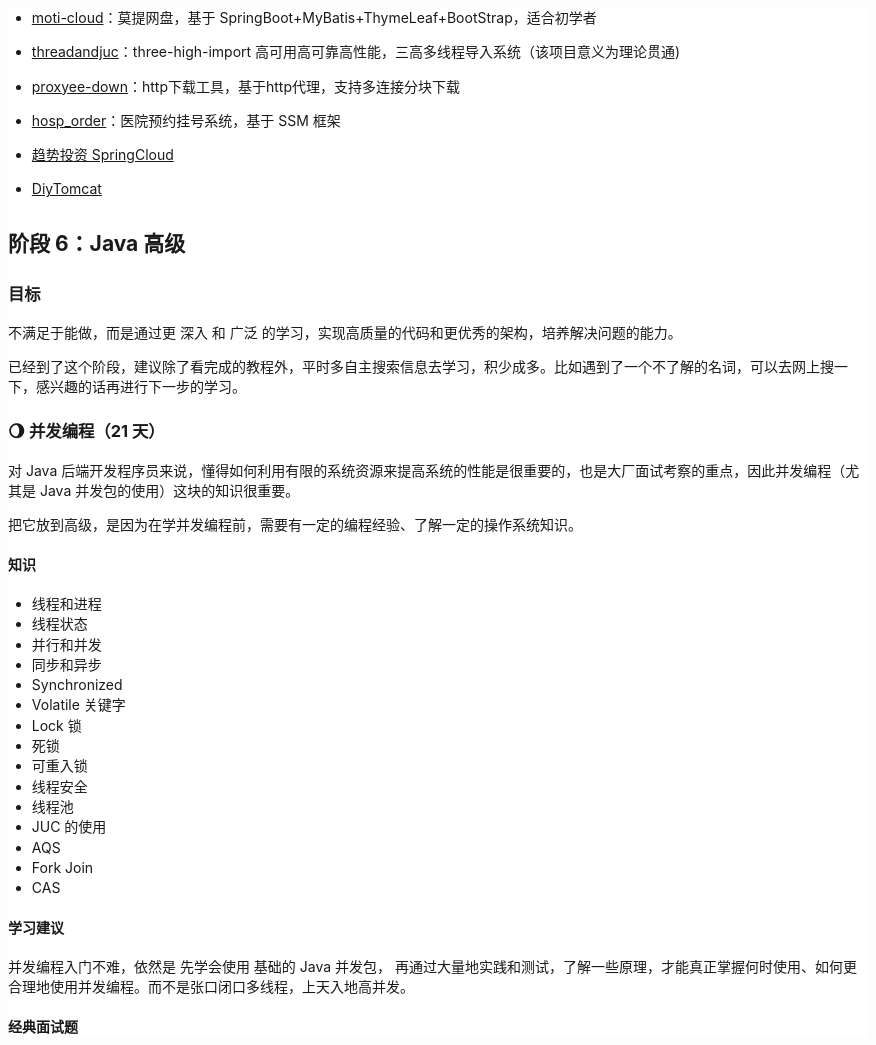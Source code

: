 - [moti-cloud](httpsgithub.com373675032moti-cloud)：莫提网盘，基于 SpringBoot+MyBatis+ThymeLeaf+BootStrap，适合初学者

- [threadandjuc](httpsgithub.comqiurunze123threadandjuc)：three-high-import 高可用高可靠高性能，三高多线程导入系统（该项目意义为理论贯通)
- [proxyee-down](httpsgithub.comproxyee-down-orgproxyee-down)：http下载工具，基于http代理，支持多连接分块下载
- [hosp_order](httpsgithub.comsfturinghosp_order)：医院预约挂号系统，基于 SSM 框架

- [趋势投资 SpringCloud](httpshow2j.cnmodule170.html)

- [DiyTomcat](httpshow2j.cnmodule176.html)



## 阶段 6：Java 高级

### 目标

不满足于能做，而是通过更 深入 和 广泛 的学习，实现高质量的代码和更优秀的架构，培养解决问题的能力。

已经到了这个阶段，建议除了看完成的教程外，平时多自主搜索信息去学习，积少成多。比如遇到了一个不了解的名词，可以去网上搜一下，感兴趣的话再进行下一步的学习。



### 🌖 并发编程（21 天）

对 Java 后端开发程序员来说，懂得如何利用有限的系统资源来提高系统的性能是很重要的，也是大厂面试考察的重点，因此并发编程（尤其是 Java 并发包的使用）这块的知识很重要。

把它放到高级，是因为在学并发编程前，需要有一定的编程经验、了解一定的操作系统知识。



#### 知识

- 线程和进程
- 线程状态
- 并行和并发
- 同步和异步
- Synchronized
- Volatile 关键字
- Lock 锁
- 死锁
- 可重入锁
- 线程安全
- 线程池
- JUC 的使用
- AQS
- Fork Join
- CAS



#### 学习建议

并发编程入门不难，依然是 先学会使用 基础的 Java 并发包， 再通过大量地实践和测试，了解一些原理，才能真正掌握何时使用、如何更合理地使用并发编程。而不是张口闭口多线程，上天入地高并发。



#### 经典面试题
